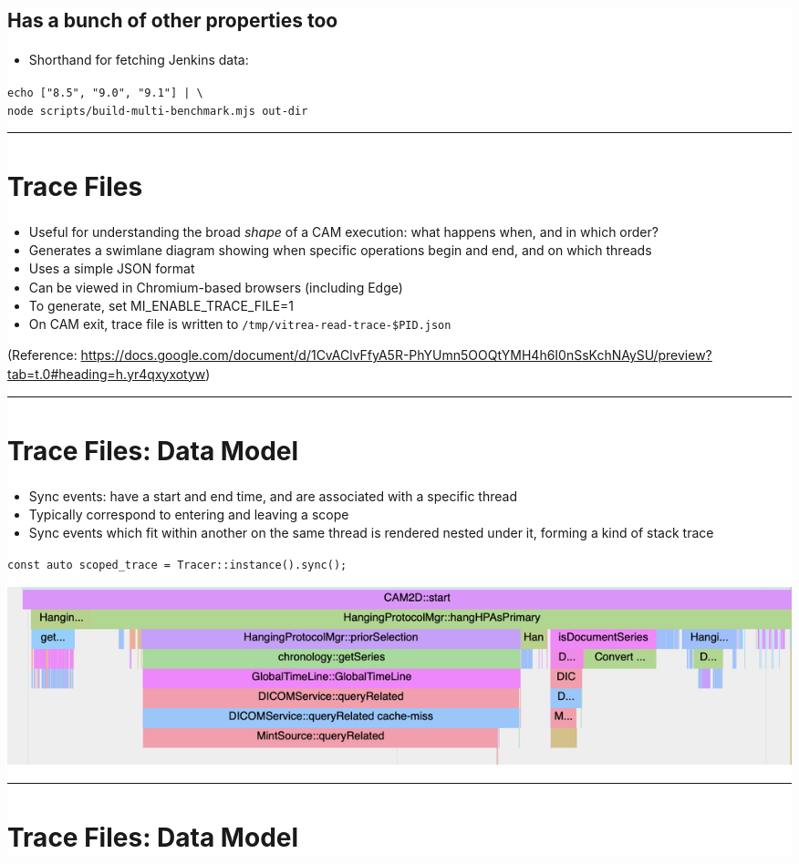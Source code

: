 Has a bunch of other properties too
--
* Shorthand for fetching Jenkins data:
```
echo ["8.5", "9.0", "9.1"] | \
node scripts/build-multi-benchmark.mjs out-dir
```
---

# Trace Files

* Useful for understanding the broad _shape_ of a CAM execution: what happens when, and in which order?
* Generates a swimlane diagram showing when specific operations begin and end, and on which threads
* Uses a simple JSON format
* Can be viewed in Chromium-based browsers (including Edge)
* To generate, set MI_ENABLE_TRACE_FILE=1
* On CAM exit, trace file is written to `/tmp/vitrea-read-trace-$PID.json`

(Reference: https://docs.google.com/document/d/1CvAClvFfyA5R-PhYUmn5OOQtYMH4h6I0nSsKchNAySU/preview?tab=t.0#heading=h.yr4qxyxotyw)

---

# Trace Files: Data Model

* Sync events: have a start and end time, and are associated with a specific thread
* Typically correspond to entering and leaving a scope
* Sync events which fit within another on the same thread is rendered nested under it, forming a kind of stack trace

```
const auto scoped_trace = Tracer::instance().sync();
```

![:scale 100%](trace-sync-example.png)

---

# Trace Files: Data Model
